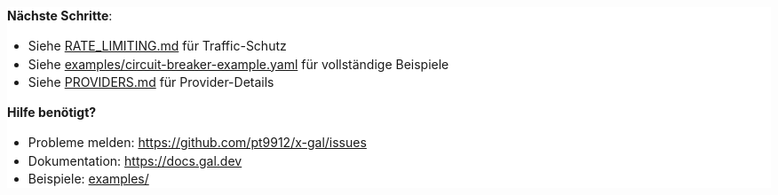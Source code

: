 **Nächste Schritte**:
- Siehe [RATE_LIMITING.md](RATE_LIMITING.md) für Traffic-Schutz
- Siehe [examples/circuit-breaker-example.yaml](../../examples/circuit-breaker-example.yaml) für vollständige Beispiele
- Siehe [PROVIDERS.md](PROVIDERS.md) für Provider-Details

**Hilfe benötigt?**
- Probleme melden: https://github.com/pt9912/x-gal/issues
- Dokumentation: https://docs.gal.dev
- Beispiele: [examples/](../../examples/)
